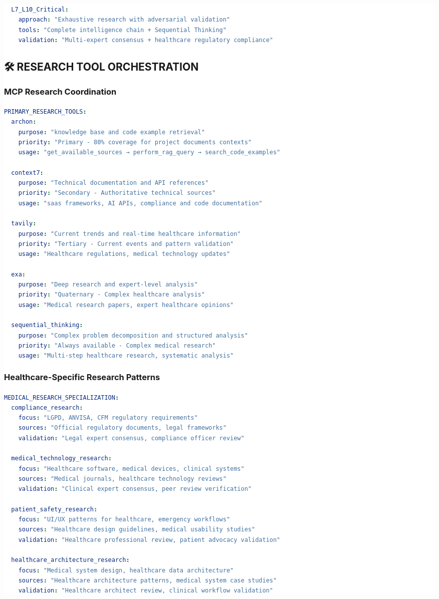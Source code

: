 ```yaml
  L7_L10_Critical:
    approach: "Exhaustive research with adversarial validation"
    tools: "Complete intelligence chain + Sequential Thinking"
    validation: "Multi-expert consensus + healthcare regulatory compliance"
```

## 🛠️ RESEARCH TOOL ORCHESTRATION

### **MCP Research Coordination**
```yaml
PRIMARY_RESEARCH_TOOLS:
  archon:
    purpose: "knowledge base and code example retrieval"
    priority: "Primary - 80% coverage for project documents contexts"
    usage: "get_available_sources → perform_rag_query → search_code_examples"

  context7:
    purpose: "Technical documentation and API references"
    priority: "Secondary - Authoritative technical sources"
    usage: "saas frameworks, AI APIs, compliance and code documentation"

  tavily:
    purpose: "Current trends and real-time healthcare information"
    priority: "Tertiary - Current events and pattern validation"
    usage: "Healthcare regulations, medical technology updates"

  exa:
    purpose: "Deep research and expert-level analysis"
    priority: "Quaternary - Complex healthcare analysis"
    usage: "Medical research papers, expert healthcare opinions"

  sequential_thinking:
    purpose: "Complex problem decomposition and structured analysis"
    priority: "Always available - Complex medical research"
    usage: "Multi-step healthcare research, systematic analysis"
```

### **Healthcare-Specific Research Patterns**
```yaml
MEDICAL_RESEARCH_SPECIALIZATION:
  compliance_research:
    focus: "LGPD, ANVISA, CFM regulatory requirements"
    sources: "Official regulatory documents, legal frameworks"
    validation: "Legal expert consensus, compliance officer review"

  medical_technology_research:
    focus: "Healthcare software, medical devices, clinical systems"
    sources: "Medical journals, healthcare technology reviews"
    validation: "Clinical expert consensus, peer review verification"

  patient_safety_research:
    focus: "UI/UX patterns for healthcare, emergency workflows"
    sources: "Healthcare design guidelines, medical usability studies"
    validation: "Healthcare professional review, patient advocacy validation"

  healthcare_architecture_research:
    focus: "Medical system design, healthcare data architecture"
    sources: "Healthcare architecture patterns, medical system case studies"
    validation: "Healthcare architect review, clinical workflow validation"
```
